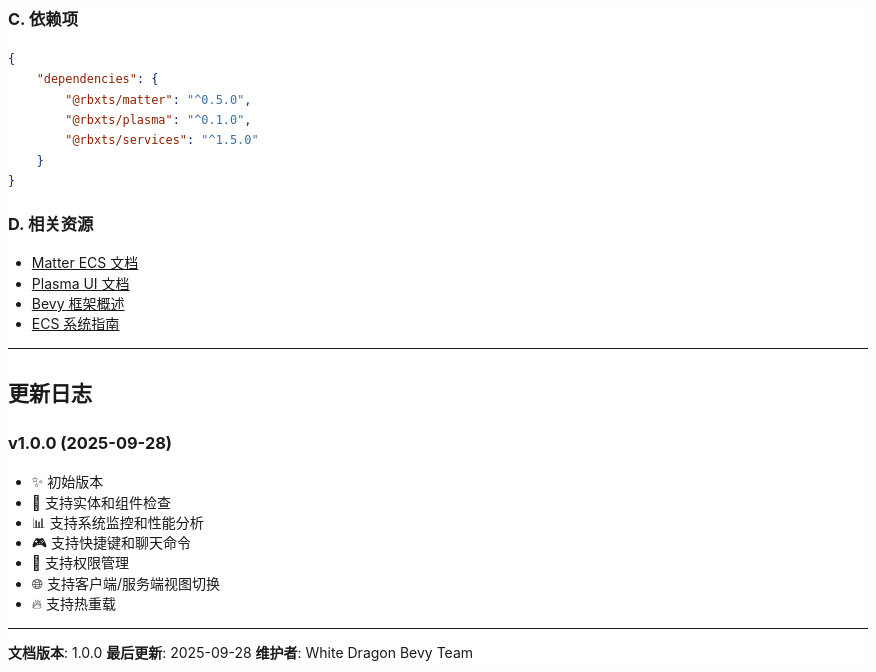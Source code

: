 ### C. 依赖项

```json
{
	"dependencies": {
		"@rbxts/matter": "^0.5.0",
		"@rbxts/plasma": "^0.1.0",
		"@rbxts/services": "^1.5.0"
	}
}
```

### D. 相关资源

- [Matter ECS 文档](https://eryn.io/matter/)
- [Plasma UI 文档](https://eryn.io/plasma/)
- [Bevy 框架概述](./bevy_app.md)
- [ECS 系统指南](./bevy_ecs.md)

---

## 更新日志

### v1.0.0 (2025-09-28)

- ✨ 初始版本
- 🎯 支持实体和组件检查
- 📊 支持系统监控和性能分析
- 🎮 支持快捷键和聊天命令
- 🔐 支持权限管理
- 🌐 支持客户端/服务端视图切换
- 🔥 支持热重载

---

**文档版本**: 1.0.0
**最后更新**: 2025-09-28
**维护者**: White Dragon Bevy Team